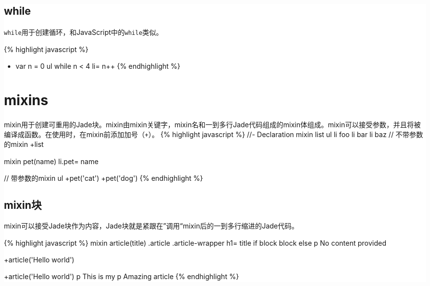 ## while
`while`用于创建循环，和JavaScript中的`while`类似。

{% highlight javascript %}
- var n = 0
ul
  while n < 4
    li= n++
{% endhighlight %}

# mixins
mixin用于创建可重用的Jade块。mixin由mixin关键字，mixin名和一到多行Jade代码组成的mixin体组成。mixin可以接受参数，并且将被编译成函数。在使用时，在mixin前添加加号（`+`）。
{% highlight javascript %}
//- Declaration
mixin list
  ul
    li foo
    li bar
    li baz
// 不带参数的mixin
+list

mixin pet(name)
  li.pet= name

// 带参数的mixin
ul
  +pet('cat')
  +pet('dog')
{% endhighlight %}

## mixin块
mixin可以接受Jade块作为内容，Jade块就是紧跟在”调用“mixin后的一到多行缩进的Jade代码。

{% highlight javascript %}
mixin article(title)
  .article
    .article-wrapper
      h1= title
      if block
        block
      else
        p No content provided

+article('Hello world')

+article('Hello world')
  p This is my
  p Amazing article
{% endhighlight %}

